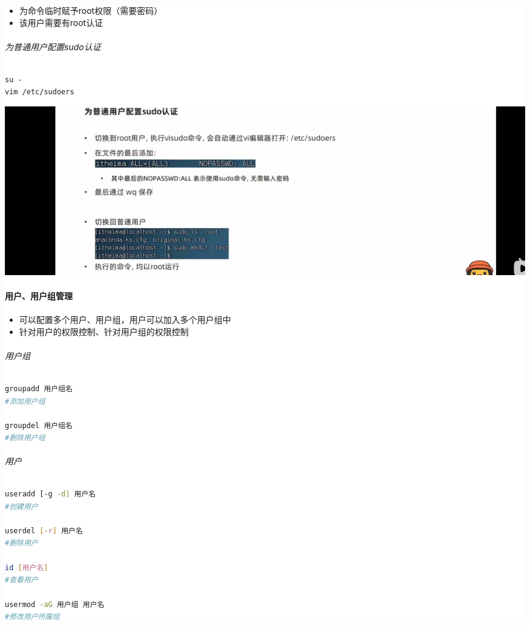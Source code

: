 - 为命令临时赋予root权限（需要密码）
- 该用户需要有root认证

###### 为普通用户配置sudo认证

```
su -
vim /etc/sudoers
```



![image-20230428213726802](Linux学习笔记.assets/image-20230428213726802.png)

#### 用户、用户组管理

- 可以配置多个用户、用户组，用户可以加入多个用户组中
- 针对用户的权限控制、针对用户组的权限控制

###### 用户组

```bash
groupadd 用户组名
#添加用户组

groupdel 用户组名
#删除用户组
```

###### 用户

```bash
useradd [-g -d] 用户名
#创建用户

userdel [-r] 用户名
#删除用户

id [用户名]
#查看用户

usermod -aG 用户组 用户名
#修改用户所属组
```
